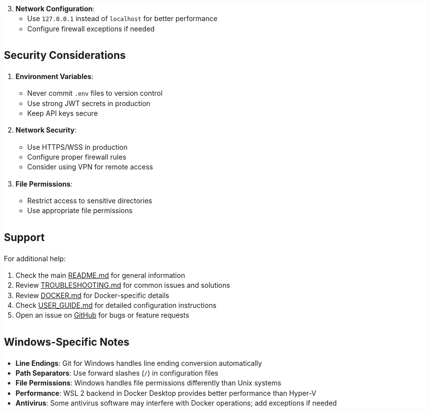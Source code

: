 3. **Network Configuration**:
   - Use `127.0.0.1` instead of `localhost` for better performance
   - Configure firewall exceptions if needed

## Security Considerations

1. **Environment Variables**:
   - Never commit `.env` files to version control
   - Use strong JWT secrets in production
   - Keep API keys secure

2. **Network Security**:
   - Use HTTPS/WSS in production
   - Configure proper firewall rules
   - Consider using VPN for remote access

3. **File Permissions**:
   - Restrict access to sensitive directories
   - Use appropriate file permissions

## Support

For additional help:

1. Check the main [README.md](README.md) for general information
2. Review [TROUBLESHOOTING.md](TROUBLESHOOTING.md) for common issues and solutions
3. Review [DOCKER.md](DOCKER.md) for Docker-specific details
4. Check [USER_GUIDE.md](USER_GUIDE.md) for detailed configuration instructions
5. Open an issue on [GitHub](https://github.com/Abelhubprog/Promtok/issues) for bugs or feature requests

## Windows-Specific Notes

- **Line Endings**: Git for Windows handles line ending conversion automatically
- **Path Separators**: Use forward slashes (`/`) in configuration files
- **File Permissions**: Windows handles file permissions differently than Unix systems
- **Performance**: WSL 2 backend in Docker Desktop provides better performance than Hyper-V
- **Antivirus**: Some antivirus software may interfere with Docker operations; add exceptions if needed 
